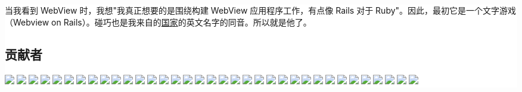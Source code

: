   当我看到 WebView 时，我想"我真正想要的是围绕构建 WebView 应用程序工作，有点像 Rails 对于 Ruby"。因此，最初它是一个文字游戏（Webview on Rails）。碰巧也是我来自的[国家](https://en.wikipedia.org/wiki/Wales)的英文名字的同音。所以就是他了。

<span id="nav-9"></span>

## 贡献者

<a href="https://github.com/qaisjp"><img src="https://github.com/qaisjp.png?size=40" width="40"/></a>
<a href="https://github.com/alee792"><img src="https://github.com/alee792.png?size=40" width="40"/></a>
<a href="https://github.com/lanzafame"><img src="https://github.com/lanzafame.png?size=40" width="40"/></a>
<a href="https://github.com/mattn"><img src="https://github.com/mattn.png?size=40" width="40"/></a>
<a href="https://github.com/0xflotus"><img src="https://github.com/0xflotus.png?size=40" width="40"/></a>
<a href="https://github.com/mdhender"><img src="https://github.com/mdhender.png?size=40" width="40"/></a>
<a href="https://github.com/fishfishfish2104"><img src="https://github.com/fishfishfish2104.png?size=40" width="40"/></a>
<a href="https://github.com/intelwalk"><img src="https://github.com/intelwalk.png?size=40" width="40"/></a>
<a href="https://github.com/ocelotsloth"><img src="https://github.com/ocelotsloth.png?size=40" width="40"/></a>
<a href="https://github.com/bh90210"><img src="https://github.com/bh90210.png?size=40" width="40"/></a>
<a href="https://github.com/iceleo-com"><img src="https://github.com/iceleo-com.png?size=40" width="40"/></a>
<a href="https://github.com/fallendusk"><img src="https://github.com/fallendusk.png?size=40" width="40"/></a>
<a href="https://github.com/Chronophylos"><img src="https://github.com/Chronophylos.png?size=40" width="40"/></a>
<a href="https://github.com/Vaelatern"><img src="https://github.com/Vaelatern.png?size=40" width="40"/></a>
<a href="https://github.com/mewmew"><img src="https://github.com/mewmew.png?size=40" width="40"/></a>
<a href="https://github.com/kraney"><img src="https://github.com/kraney.png?size=40" width="40"/></a>
<a href="https://github.com/JackMordaunt"><img src="https://github.com/JackMordaunt.png?size=40" width="40"/></a>
<a href="https://github.com/MichaelHipp"><img src="https://github.com/MichaelHipp.png?size=40" width="40"/></a>
<a href="https://github.com/tmclane"><img src="https://github.com/tmclane.png?size=40" width="40"/></a>
<a href="https://github.com/Rested"><img src="https://github.com/Rested.png?size=40" width="40"/></a>
<a href="https://github.com/Jarek-SRT"><img src="https://github.com/Jarek-SRT.png?size=40" width="40"/></a>
<a href="https://github.com/konez2k"><img src="https://github.com/konez2k.png?size=40" width="40"/></a>
<a href="https://github.com/sayuthisobri"><img src="https://github.com/sayuthisobri.png?size=40" width="40"/></a>
<a href="https://github.com/dedo1911"><img src="https://github.com/dedo1911.png?size=40" width="40"/></a>
<a href="https://github.com/fdidron"><img src="https://github.com/fdidron.png?size=40" width="40"/></a>
<a href="https://github.com/Splode"><img src="https://github.com/Splode.png?size=40" width="40"/></a>
<a href="https://github.com/Lyimmi"><img src="https://github.com/Lyimmi.png?size=40" width="40"/></a>
<a href="https://github.com/Unix4ever"><img src="https://github.com/Unix4ever.png?size=40" width="40"/></a>
<a href="https://github.com/timkippdev"><img src="https://github.com/timkippdev.png?size=40" width="40"/></a>
<a href="https://github.com/kyoto44"><img src="https://github.com/kyoto44.png?size=40" width="40"/></a>
<a href="https://github.com/artooro"><img src="https://github.com/artooro.png?size=40" width="40"/></a>
<a href="https://github.com/ilgityildirim"><img src="https://github.com/ilgityildirim.png?size=40" width="40"/></a>
<a href="https://github.com/gelleson"><img src="https://github.com/gelleson.png?size=40" width="40"/></a>
<a href="https://github.com/kmuchmore"><img src="https://github.com/kmuchmore.png?size=40" width="40"/></a>
<a href="https://github.com/aayush420"><img src="https://github.com/aayush420.png?size=40" width="40"/></a>